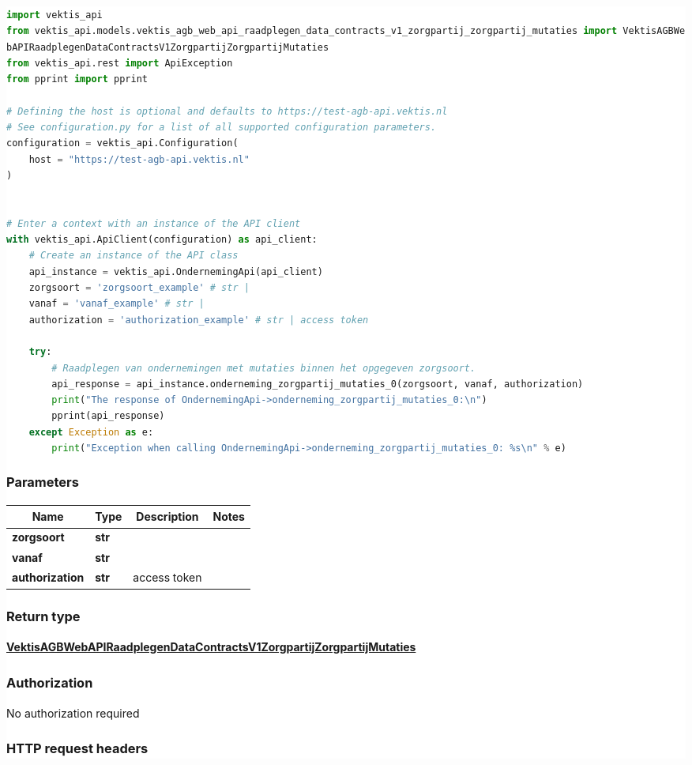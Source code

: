 
```python
import vektis_api
from vektis_api.models.vektis_agb_web_api_raadplegen_data_contracts_v1_zorgpartij_zorgpartij_mutaties import VektisAGBWebAPIRaadplegenDataContractsV1ZorgpartijZorgpartijMutaties
from vektis_api.rest import ApiException
from pprint import pprint

# Defining the host is optional and defaults to https://test-agb-api.vektis.nl
# See configuration.py for a list of all supported configuration parameters.
configuration = vektis_api.Configuration(
    host = "https://test-agb-api.vektis.nl"
)


# Enter a context with an instance of the API client
with vektis_api.ApiClient(configuration) as api_client:
    # Create an instance of the API class
    api_instance = vektis_api.OndernemingApi(api_client)
    zorgsoort = 'zorgsoort_example' # str | 
    vanaf = 'vanaf_example' # str | 
    authorization = 'authorization_example' # str | access token

    try:
        # Raadplegen van ondernemingen met mutaties binnen het opgegeven zorgsoort.
        api_response = api_instance.onderneming_zorgpartij_mutaties_0(zorgsoort, vanaf, authorization)
        print("The response of OndernemingApi->onderneming_zorgpartij_mutaties_0:\n")
        pprint(api_response)
    except Exception as e:
        print("Exception when calling OndernemingApi->onderneming_zorgpartij_mutaties_0: %s\n" % e)
```



### Parameters


Name | Type | Description  | Notes
------------- | ------------- | ------------- | -------------
 **zorgsoort** | **str**|  | 
 **vanaf** | **str**|  | 
 **authorization** | **str**| access token | 

### Return type

[**VektisAGBWebAPIRaadplegenDataContractsV1ZorgpartijZorgpartijMutaties**](VektisAGBWebAPIRaadplegenDataContractsV1ZorgpartijZorgpartijMutaties.md)

### Authorization

No authorization required

### HTTP request headers
